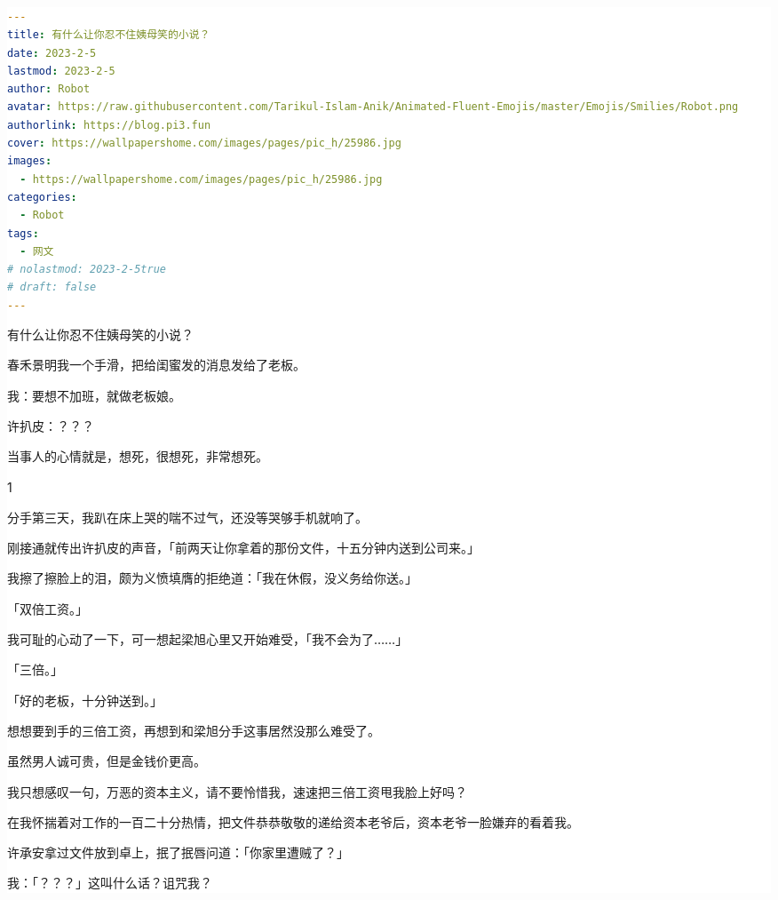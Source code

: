 ```yaml
---
title: 有什么让你忍不住姨母笑的小说？
date: 2023-2-5
lastmod: 2023-2-5
author: Robot
avatar: https://raw.githubusercontent.com/Tarikul-Islam-Anik/Animated-Fluent-Emojis/master/Emojis/Smilies/Robot.png
authorlink: https://blog.pi3.fun
cover: https://wallpapershome.com/images/pages/pic_h/25986.jpg
images:
  - https://wallpapershome.com/images/pages/pic_h/25986.jpg
categories:
  - Robot
tags:
  - 网文
# nolastmod: 2023-2-5true
# draft: false
---
```




有什么让你忍不住姨母笑的小说？

春禾景明​我一个手滑，把给闺蜜发的消息发给了老板。

我：要想不加班，就做老板娘。

许扒皮：？？？

当事人的心情就是，想死，很想死，非常想死。

1

分手第三天，我趴在床上哭的喘不过气，还没等哭够手机就响了。

刚接通就传出许扒皮的声音，「前两天让你拿着的那份文件，十五分钟内送到公司来。」

我擦了擦脸上的泪，颇为义愤填膺的拒绝道：「我在休假，没义务给你送。」

「双倍工资。」

我可耻的心动了一下，可一想起梁旭心里又开始难受，「我不会为了……」

「三倍。」

「好的老板，十分钟送到。」

想想要到手的三倍工资，再想到和梁旭分手这事居然没那么难受了。

虽然男人诚可贵，但是金钱价更高。

我只想感叹一句，万恶的资本主义，请不要怜惜我，速速把三倍工资甩我脸上好吗？

在我怀揣着对工作的一百二十分热情，把文件恭恭敬敬的递给资本老爷后，资本老爷一脸嫌弃的看着我。

许承安拿过文件放到卓上，抿了抿唇问道：「你家里遭贼了？」

我：「？？？」这叫什么话？诅咒我？
